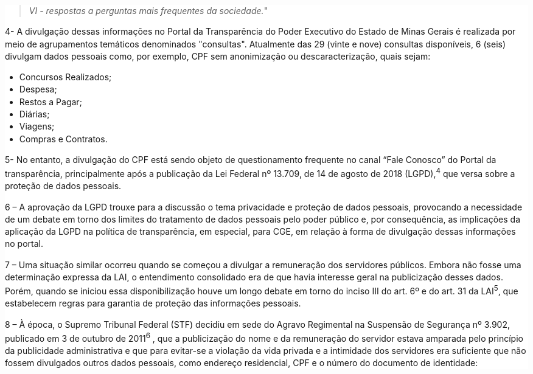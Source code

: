  > _VI - respostas a perguntas mais frequentes da sociedade._"

 4- A divulgação dessas informações no Portal da Transparência do Poder Executivo do Estado de Minas Gerais é realizada por meio de agrupamentos temáticos denominados "consultas". Atualmente das 29 (vinte e nove) consultas disponíveis, 6 (seis)  divulgam dados pessoais como, por exemplo, CPF sem anonimização ou descaracterização, quais sejam:

* Concursos Realizados;
* Despesa;
* Restos a Pagar;
*	Diárias;
*	Viagens;
*	Compras e Contratos.


 5- No entanto, a divulgação do CPF está sendo objeto de questionamento frequente no canal “Fale Conosco” do Portal da transparência, principalmente após a publicação da Lei Federal nº 13.709, de 14 de agosto de 2018 (LGPD),<a title="_Lei Federal nº 13.709, de 14 de agosto de 2018, Lei Geral de Proteção de Dados Pessoais (LGPD). De acordo com o art. 65 a referida lei entra em vigor: I - dia 28 de dezembro de 2018, quanto aos arts. 55-A, 55-B, 55-C, 55-D, 55-E, 55-F, 55-G, 55-H, 55-I, 55-J, 55-K, 55-L, 58-A e 58-B; e II - 24 (vinte e quatro) meses após a data de sua publicação, quanto aos demais artigos.**OBS: Até a emissão da nota observar se o projeto de lei 1179 de 2020 foi aprovado pela câmara. Se sim, fazer a adequação do texto.**_"><sup>4</sup></a>  que versa sobre a proteção de dados pessoais.

 6 – A aprovação da LGPD trouxe para a discussão o tema privacidade e proteção de dados pessoais, provocando a necessidade de um debate em torno dos limites do tratamento de dados pessoais pelo poder público e, por consequência, as implicações da aplicação da LGPD na política de transparência, em especial, para CGE, em relação à forma de divulgação dessas informações no portal.

 7 – Uma situação similar ocorreu quando se começou a divulgar a remuneração dos servidores públicos. Embora não fosse uma determinação expressa da LAI, o entendimento consolidado era de que havia interesse geral na publicização desses dados. Porém, quando se iniciou essa disponibilização houve um longo debate em torno do inciso III do art. 6º e do art. 31 da LAI<a title="_Art. 6º Cabe aos órgãos e entidades do poder público, observadas as normas e procedimentos específicos aplicáveis, assegurar a:
  [...] III - proteção da informação sigilosa e da informação pessoal, observada a sua disponibilidade, autenticidade, integridade e eventual restrição de acesso. [...]
  Art. 31. O tratamento das informações pessoais deve ser feito de forma transparente e com respeito à intimidade, vida privada, honra e imagem das pessoas, bem como às liberdades e garantias individuais.
  § 1º As informações pessoais, a que se refere este artigo, relativas à intimidade, vida privada, honra e imagem:
  I - terão seu acesso restrito, independentemente de classificação de sigilo e pelo prazo máximo de 100 (cem) anos a contar da sua data de produção, a agentes públicos legalmente autorizados e à pessoa a que elas se referirem; e
  II - poderão ter autorizada sua divulgação ou acesso por terceiros diante de previsão legal ou consentimento expresso da pessoa a que elas se referirem.
  [...] § 3º O consentimento referido no inciso II do § 1º não será exigido quando as informações forem necessárias:
  [...] V - à proteção do interesse público e geral preponderante._"><sup>5</sup></a>, que estabelecem regras para garantia de proteção das informações pessoais.

 8 – À época, o Supremo Tribunal Federal (STF) decidiu em sede do Agravo Regimental na Suspensão de Segurança nº 3.902, publicado em 3 de outubro de 2011<a title="_Posicionamento repetido no Recurso Extraordinário com Agravo 652.777, São Paulo, publicado no DJe em 01/07/2015._"><sup>6</sup></a> , que a publicização do nome e da remuneração do servidor estava amparada pelo princípio da publicidade administrativa e que para evitar-se a violação da vida privada e a intimidade dos servidores era suficiente que não fossem divulgados outros dados pessoais, como endereço residencial, CPF e o número do documento de identidade:
